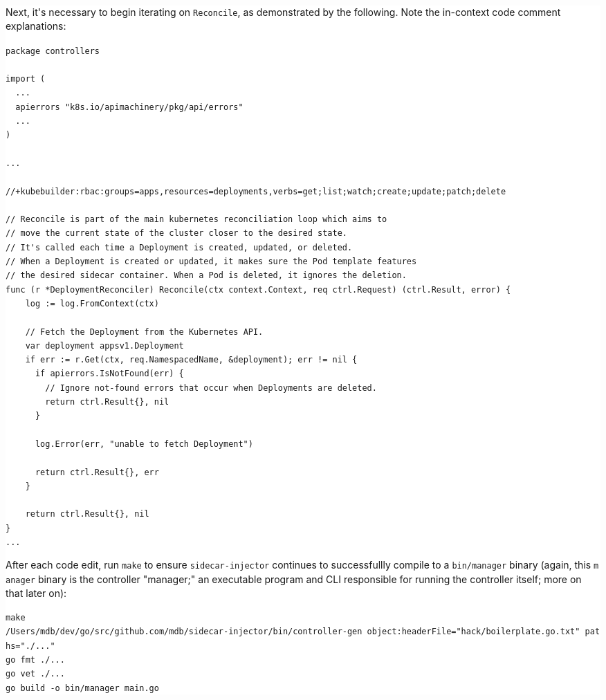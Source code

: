 Next, it's necessary to begin iterating on `Reconcile`, as demonstrated by the following. Note the in-context code comment explanations:

```golang
package controllers

import (
  ...
  apierrors "k8s.io/apimachinery/pkg/api/errors"
  ...
)

...

//+kubebuilder:rbac:groups=apps,resources=deployments,verbs=get;list;watch;create;update;patch;delete

// Reconcile is part of the main kubernetes reconciliation loop which aims to
// move the current state of the cluster closer to the desired state.
// It's called each time a Deployment is created, updated, or deleted.
// When a Deployment is created or updated, it makes sure the Pod template features
// the desired sidecar container. When a Pod is deleted, it ignores the deletion.
func (r *DeploymentReconciler) Reconcile(ctx context.Context, req ctrl.Request) (ctrl.Result, error) {
    log := log.FromContext(ctx)

    // Fetch the Deployment from the Kubernetes API.
    var deployment appsv1.Deployment
    if err := r.Get(ctx, req.NamespacedName, &deployment); err != nil {
      if apierrors.IsNotFound(err) {
        // Ignore not-found errors that occur when Deployments are deleted.
        return ctrl.Result{}, nil
      }

      log.Error(err, "unable to fetch Deployment")

      return ctrl.Result{}, err
    }

    return ctrl.Result{}, nil
}
...
```

After each code edit, run `make` to ensure `sidecar-injector` continues to successfullly compile to a `bin/manager` binary (again, this `manager` binary is the controller "manager;" an executable program and CLI responsible for running the controller itself; more on that later on):

```
make
/Users/mdb/dev/go/src/github.com/mdb/sidecar-injector/bin/controller-gen object:headerFile="hack/boilerplate.go.txt" paths="./..."
go fmt ./...
go vet ./...
go build -o bin/manager main.go
```
